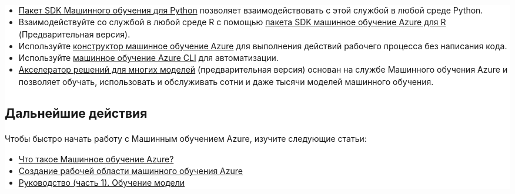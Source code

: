 +  [Пакет SDK Машинного обучения для Python](/python/api/overview/azure/ml/intro) позволяет взаимодействовать с этой службой в любой среде Python.
+ Взаимодействуйте со службой в любой среде R с помощью [пакета SDK машинное обучение Azure для R](https://azure.github.io/azureml-sdk-for-r/reference/index.html) (Предварительная версия).
+ Используйте [конструктор машинное обучение Azure](concept-designer.md) для выполнения действий рабочего процесса без написания кода. 
+ Используйте [машинное обучение Azure CLI](./reference-azure-machine-learning-cli.md) для автоматизации.
+ [Акселератор решений для многих моделей](https://aka.ms/many-models) (предварительная версия) основан на службе Машинного обучения Azure и позволяет обучать, использовать и обслуживать сотни и даже тысячи моделей машинного обучения.

## <a name="next-steps"></a>Дальнейшие действия

Чтобы быстро начать работу с Машинным обучением Azure, изучите следующие статьи:

* [Что такое Машинное обучение Azure?](overview-what-is-azure-ml.md)
* [Создание рабочей области машинного обучения Azure](how-to-manage-workspace.md)
* [Руководство (часть 1). Обучение модели](tutorial-train-models-with-aml.md)